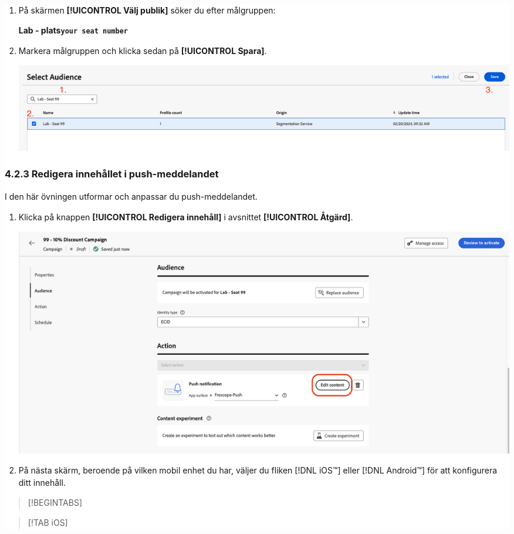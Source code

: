 1. På skärmen **[!UICONTROL Välj publik]** söker du efter målgruppen:

   **Lab - plats`your seat number`**

1. Markera målgruppen och klicka sedan på **[!UICONTROL Spara]**.

   ![målgruppsval](/help/summit-lab-2024/l820-lab-workbook/assets/2-3-2-7-select-audience.png)

### 4.2.3 Redigera innehållet i push-meddelandet

I den här övningen utformar och anpassar du push-meddelandet.

1. Klicka på knappen **[!UICONTROL Redigera innehåll]** i avsnittet **[!UICONTROL Åtgärd]**.

   ![Knappen Redigera innehåll](/help/summit-lab-2024/l820-lab-workbook/assets/2-3-action-edit-content-button.png)

1. På nästa skärm, beroende på vilken mobil enhet du har, väljer du fliken [!DNL iOS™] eller [!DNL Android™] för att konfigurera ditt innehåll.

>[!BEGINTABS]

>[!TAB iOS]
